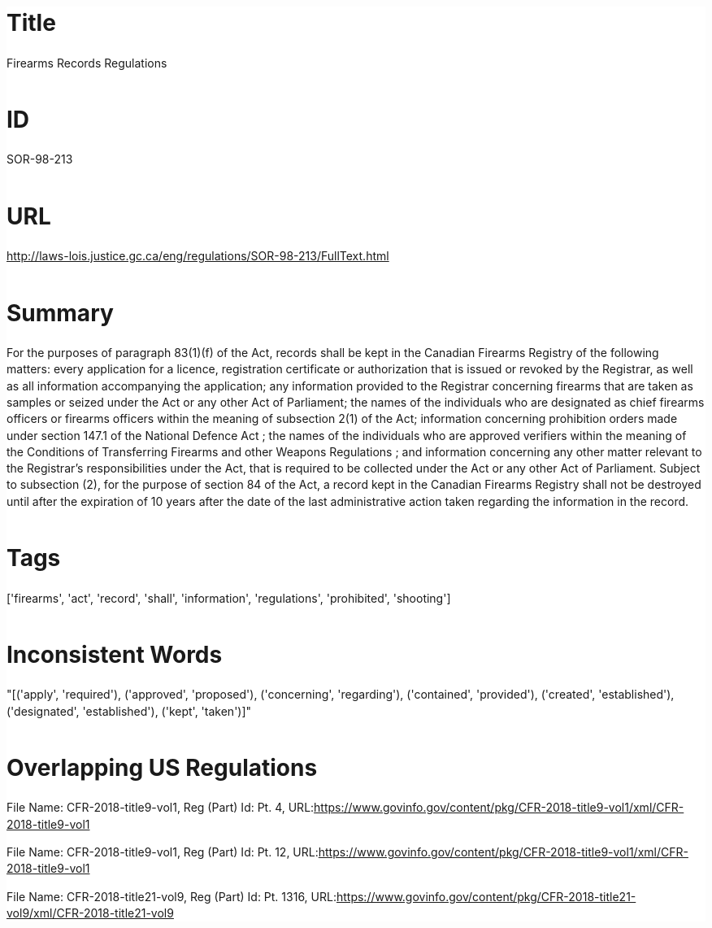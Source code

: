# Title
Firearms Records Regulations


# ID
SOR-98-213

# URL
http://laws-lois.justice.gc.ca/eng/regulations/SOR-98-213/FullText.html


# Summary
For the purposes of paragraph 83(1)(f) of the Act, records shall be kept in the  Canadian Firearms Registry  of the following matters: every application for a licence, registration certificate or authorization that is issued or revoked by the Registrar, as well as all information accompanying the application; any information provided to the Registrar concerning firearms that are taken as samples or seized under the Act or any other Act of Parliament; the names of the individuals who are designated as chief firearms officers or firearms officers within the meaning of subsection 2(1) of the Act; information concerning prohibition orders made under section 147.1 of the  National Defence Act ; the names of the individuals who are approved verifiers within the meaning of the  Conditions of Transferring Firearms and other Weapons Regulations ; and information concerning any other matter relevant to the Registrar’s responsibilities under the Act, that is required to be collected under the Act or any other Act of Parliament.
Subject to subsection (2), for the purpose of section 84 of the Act, a record kept in the  Canadian Firearms Registry  shall not be destroyed until after the expiration of 10 years after the date of the last administrative action taken regarding the information in the record.


# Tags
['firearms', 'act', 'record', 'shall', 'information', 'regulations', 'prohibited', 'shooting']


# Inconsistent Words
"[('apply', 'required'), ('approved', 'proposed'), ('concerning', 'regarding'), ('contained', 'provided'), ('created', 'established'), ('designated', 'established'), ('kept', 'taken')]"


# Overlapping US Regulations
File Name: CFR-2018-title9-vol1, Reg (Part) Id: Pt. 4, URL:https://www.govinfo.gov/content/pkg/CFR-2018-title9-vol1/xml/CFR-2018-title9-vol1

File Name: CFR-2018-title9-vol1, Reg (Part) Id: Pt. 12, URL:https://www.govinfo.gov/content/pkg/CFR-2018-title9-vol1/xml/CFR-2018-title9-vol1

File Name: CFR-2018-title21-vol9, Reg (Part) Id: Pt. 1316, URL:https://www.govinfo.gov/content/pkg/CFR-2018-title21-vol9/xml/CFR-2018-title21-vol9
